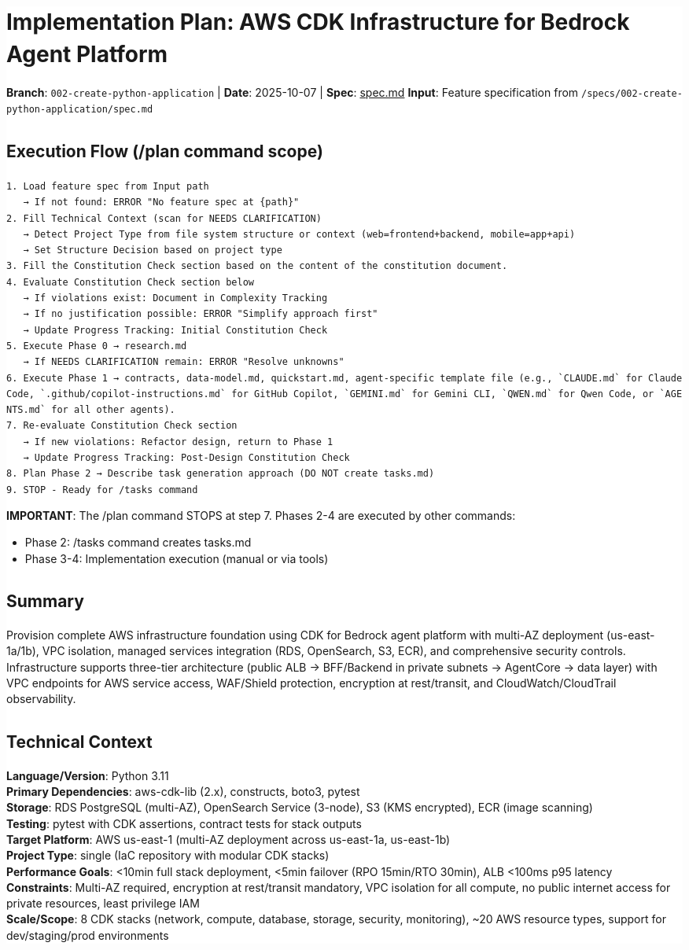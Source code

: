 
# Implementation Plan: AWS CDK Infrastructure for Bedrock Agent Platform

**Branch**: `002-create-python-application` | **Date**: 2025-10-07 | **Spec**: [spec.md](./spec.md)
**Input**: Feature specification from `/specs/002-create-python-application/spec.md`

## Execution Flow (/plan command scope)
```
1. Load feature spec from Input path
   → If not found: ERROR "No feature spec at {path}"
2. Fill Technical Context (scan for NEEDS CLARIFICATION)
   → Detect Project Type from file system structure or context (web=frontend+backend, mobile=app+api)
   → Set Structure Decision based on project type
3. Fill the Constitution Check section based on the content of the constitution document.
4. Evaluate Constitution Check section below
   → If violations exist: Document in Complexity Tracking
   → If no justification possible: ERROR "Simplify approach first"
   → Update Progress Tracking: Initial Constitution Check
5. Execute Phase 0 → research.md
   → If NEEDS CLARIFICATION remain: ERROR "Resolve unknowns"
6. Execute Phase 1 → contracts, data-model.md, quickstart.md, agent-specific template file (e.g., `CLAUDE.md` for Claude Code, `.github/copilot-instructions.md` for GitHub Copilot, `GEMINI.md` for Gemini CLI, `QWEN.md` for Qwen Code, or `AGENTS.md` for all other agents).
7. Re-evaluate Constitution Check section
   → If new violations: Refactor design, return to Phase 1
   → Update Progress Tracking: Post-Design Constitution Check
8. Plan Phase 2 → Describe task generation approach (DO NOT create tasks.md)
9. STOP - Ready for /tasks command
```

**IMPORTANT**: The /plan command STOPS at step 7. Phases 2-4 are executed by other commands:
- Phase 2: /tasks command creates tasks.md
- Phase 3-4: Implementation execution (manual or via tools)

## Summary
Provision complete AWS infrastructure foundation using CDK for Bedrock agent platform with multi-AZ deployment (us-east-1a/1b), VPC isolation, managed services integration (RDS, OpenSearch, S3, ECR), and comprehensive security controls. Infrastructure supports three-tier architecture (public ALB → BFF/Backend in private subnets → AgentCore → data layer) with VPC endpoints for AWS service access, WAF/Shield protection, encryption at rest/transit, and CloudWatch/CloudTrail observability.

## Technical Context
**Language/Version**: Python 3.11  
**Primary Dependencies**: aws-cdk-lib (2.x), constructs, boto3, pytest  
**Storage**: RDS PostgreSQL (multi-AZ), OpenSearch Service (3-node), S3 (KMS encrypted), ECR (image scanning)  
**Testing**: pytest with CDK assertions, contract tests for stack outputs  
**Target Platform**: AWS us-east-1 (multi-AZ deployment across us-east-1a, us-east-1b)  
**Project Type**: single (IaC repository with modular CDK stacks)  
**Performance Goals**: <10min full stack deployment, <5min failover (RPO 15min/RTO 30min), ALB <100ms p95 latency  
**Constraints**: Multi-AZ required, encryption at rest/transit mandatory, VPC isolation for all compute, no public internet access for private resources, least privilege IAM  
**Scale/Scope**: 8 CDK stacks (network, compute, database, storage, security, monitoring), ~20 AWS resource types, support for dev/staging/prod environments
